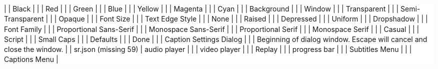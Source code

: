 |                         | Black                                                                               |
|                         | Red                                                                                 |
|                         | Green                                                                               |
|                         | Blue                                                                                |
|                         | Yellow                                                                              |
|                         | Magenta                                                                             |
|                         | Cyan                                                                                |
|                         | Background                                                                          |
|                         | Window                                                                              |
|                         | Transparent                                                                         |
|                         | Semi-Transparent                                                                    |
|                         | Opaque                                                                              |
|                         | Font Size                                                                           |
|                         | Text Edge Style                                                                     |
|                         | None                                                                                |
|                         | Raised                                                                              |
|                         | Depressed                                                                           |
|                         | Uniform                                                                             |
|                         | Dropshadow                                                                          |
|                         | Font Family                                                                         |
|                         | Proportional Sans-Serif                                                             |
|                         | Monospace Sans-Serif                                                                |
|                         | Proportional Serif                                                                  |
|                         | Monospace Serif                                                                     |
|                         | Casual                                                                              |
|                         | Script                                                                              |
|                         | Small Caps                                                                          |
|                         | Defaults                                                                            |
|                         | Done                                                                                |
|                         | Caption Settings Dialog                                                             |
|                         | Beginning of dialog window. Escape will cancel and close the window.                |
| sr.json (missing 59)    | audio player                                                                        |
|                         | video player                                                                        |
|                         | Replay                                                                              |
|                         | progress bar                                                                        |
|                         | Subtitles Menu                                                                      |
|                         | Captions Menu                                                                       |